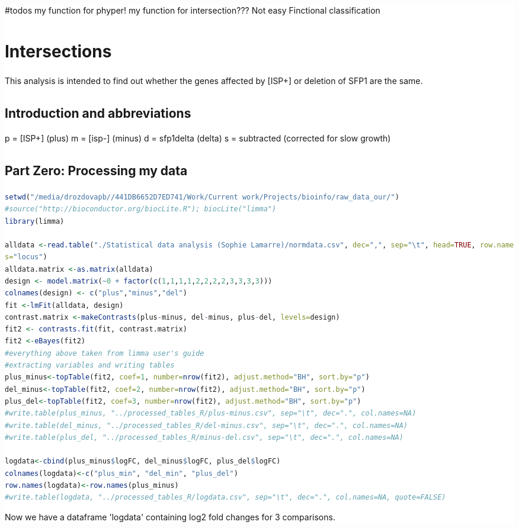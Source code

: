 #todos
my function for phyper!
my function for intersection??? Not easy
Finctional classification


Intersections
========================================================

This analysis is intended to find out whether the genes affected by [ISP+] or deletion of SFP1 are the same.

## Introduction and abbreviations
p = [ISP+] (plus)
m = [isp-] (minus)
d = sfp1delta (delta)
s = subtracted (corrected for slow growth)

## Part Zero: Processing my data


```r
setwd("/media/drozdovapb//441DB6652D7ED741/Work/Current work/Projects/bioinfo/raw_data_our/")
#source("http://bioconductor.org/biocLite.R"); biocLite("limma")
library(limma)

alldata <-read.table("./Statistical data analysis (Sophie Lamarre)/normdata.csv", dec=",", sep="\t", head=TRUE, row.names="locus")
alldata.matrix <-as.matrix(alldata)
design <- model.matrix(~0 + factor(c(1,1,1,1,2,2,2,2,3,3,3,3)))
colnames(design) <- c("plus","minus","del")
fit <-lmFit(alldata, design)
contrast.matrix <-makeContrasts(plus-minus, del-minus, plus-del, levels=design)
fit2 <- contrasts.fit(fit, contrast.matrix)
fit2 <-eBayes(fit2)
#everything above taken from limma user's guide
#extracting variables and writing tables
plus_minus<-topTable(fit2, coef=1, number=nrow(fit2), adjust.method="BH", sort.by="p")
del_minus<-topTable(fit2, coef=2, number=nrow(fit2), adjust.method="BH", sort.by="p")
plus_del<-topTable(fit2, coef=3, number=nrow(fit2), adjust.method="BH", sort.by="p")
#write.table(plus_minus, "../processed_tables_R/plus-minus.csv", sep="\t", dec=".", col.names=NA)
#write.table(del_minus, "../processed_tables_R/del-minus.csv", sep="\t", dec=".", col.names=NA)
#write.table(plus_del, "../processed_tables_R/minus-del.csv", sep="\t", dec=".", col.names=NA)

logdata<-cbind(plus_minus$logFC, del_minus$logFC, plus_del$logFC)
colnames(logdata)<-c("plus_min", "del_min", "plus_del")
row.names(logdata)<-row.names(plus_minus)
#write.table(logdata, "../processed_tables_R/logdata.csv", sep="\t", dec=".", col.names=NA, quote=FALSE)
```

Now we have a dataframe 'logdata' containing log2 fold changes for 3 comparisons. 
